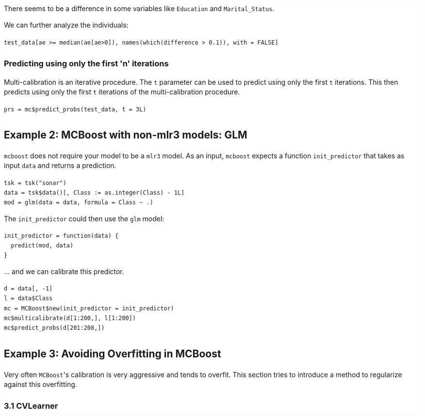 There seems to be a difference in some variables like `Education` and `Marital_Status`.

We can further analyze the individuals:

```{r}
test_data[ae >= median(ae[ae>0]), names(which(difference > 0.1)), with = FALSE]
```

### Predicting using only the first 'n' iterations

Multi-calibration is an iterative procedure.
The `t` parameter can be used to predict using only the first `t` iterations.
This then predicts using only the first `t` iterations of the multi-calibration procedure.

```{r}
prs = mc$predict_probs(test_data, t = 3L)
```


## Example 2: MCBoost with non-mlr3 models: GLM

`mcboost` does not require your model to be a `mlr3` model.
As an input, `mcboost` expects a function `init_predictor` that takes as input `data` and returns a prediction.


```{r}
tsk = tsk("sonar")
data = tsk$data()[, Class := as.integer(Class) - 1L]
mod = glm(data = data, formula = Class ~ .)
```

The `init_predictor` could then use the `glm` model:

```{r}
init_predictor = function(data) {
  predict(mod, data)
}
```

... and we can calibrate this predictor.

```{r}
d = data[, -1]
l = data$Class
mc = MCBoost$new(init_predictor = init_predictor)
mc$multicalibrate(d[1:200,], l[1:200])
mc$predict_probs(d[201:208,])
```


## Example 3: Avoiding Overfitting in MCBoost

Very often `MCBoost`'s calibration is very aggressive and tends to overfit.
This section tries to introduce a method to regularize against this overfitting.

### 3.1 CVLearner


[homepage]: https://www.contributor-covenant.org
[mlr3::Learner]: R:mlr3::Learner
[mlr3::Learner]: R:mlr3::Learner
[mlr3::Learner]: R:mlr3::Learner
[`mlr3::mlr_learners`]: R:\%60mlr3::mlr_learners\%60
[mlr3misc::Dictionary]: R:mlr3misc::Dictionary
[mlr3::Learner]: R:mlr3::Learner